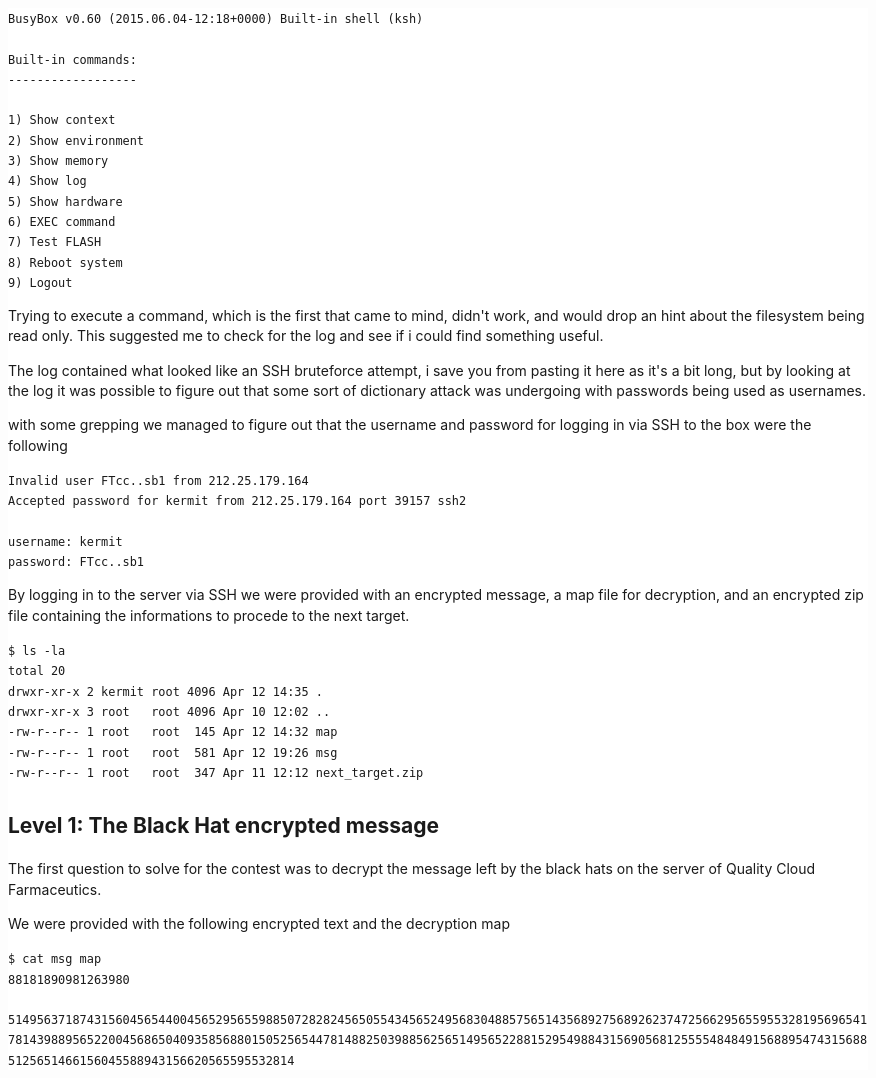 
    BusyBox v0.60 (2015.06.04-12:18+0000) Built-in shell (ksh)

    Built-in commands:
    ------------------

    1) Show context
    2) Show environment
    3) Show memory
    4) Show log
    5) Show hardware
    6) EXEC command
    7) Test FLASH
    8) Reboot system
    9) Logout


Trying to execute a command, which is the first that came to mind, didn't work, and would drop an hint about the filesystem being read only.
This suggested me to check for the log and see if i could find something useful.

The log contained what looked like an SSH bruteforce attempt, i save you from pasting it here as it's a bit long, but by looking at the log it was possible to figure out that some sort of dictionary attack was undergoing with passwords being used as usernames.

with some grepping we managed to figure out that the username and password for logging in via SSH to the box were the following

    Invalid user FTcc..sb1 from 212.25.179.164
    Accepted password for kermit from 212.25.179.164 port 39157 ssh2

    username: kermit
    password: FTcc..sb1


By logging in to the server via SSH we were provided with an encrypted message, a map file for decryption, and an encrypted zip file containing the informations to procede to the next target.

    $ ls -la
    total 20
    drwxr-xr-x 2 kermit root 4096 Apr 12 14:35 .
    drwxr-xr-x 3 root   root 4096 Apr 10 12:02 ..
    -rw-r--r-- 1 root   root  145 Apr 12 14:32 map
    -rw-r--r-- 1 root   root  581 Apr 12 19:26 msg
    -rw-r--r-- 1 root   root  347 Apr 11 12:12 next_target.zip


## Level 1: The Black Hat encrypted message

The first question to solve for the contest was to decrypt the message left by the black hats on the server of Quality Cloud Farmaceutics.

We were provided with the following encrypted text and the decryption map

    $ cat msg map
    88181890981263980

    5149563718743156045654400456529565598850728282456505543456524956830488575651435689275689262374725662956559553281956965417814398895652200456865040935856880150525654478148825039885625651495652288152954988431569056812555548484915688954743156885125651466156045588943156620565595532814
